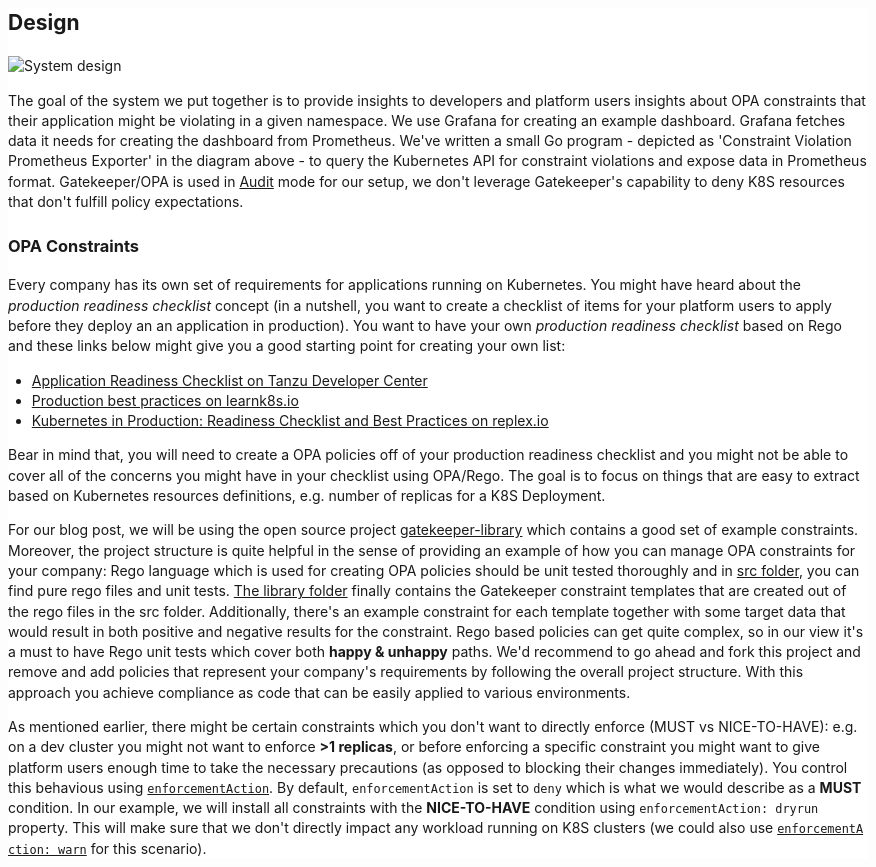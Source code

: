 ## Design

![System design](https://raw.githubusercontent.com/mcelep/opa-scorecard/master/system_logical.png) 

The goal of the system we put together is to provide insights to developers and platform users insights about OPA constraints that their application might be violating in a given namespace. We use Grafana for creating an example dashboard. Grafana fetches data it needs for creating the dashboard from Prometheus. We've written a small Go program - depicted as 'Constraint Violation Prometheus Exporter' in the diagram above - to query the Kubernetes API for constraint violations and expose data in Prometheus format.
Gatekeeper/OPA is used in [Audit](https://open-policy-agent.github.io/gatekeeper/website/docs/audit) mode for our setup, we don't leverage Gatekeeper's capability to deny K8S resources that don't fulfill policy expectations.


### OPA Constraints

Every company has its own set of requirements for applications running on Kubernetes. You might have heard about the *production readiness checklist* concept (in a nutshell, you want to create a checklist of items for your platform users to apply before they deploy an an application in production). You want to have your own *production readiness checklist* based on Rego and these links below might give you a good starting point for creating your own list:

- [Application Readiness Checklist on Tanzu Developer Center](https://tanzu.vmware.com/developer/guides/kubernetes/app-enhancements-checklist/)
- [Production best practices on learnk8s.io](https://learnk8s.io/production-best-practices)
- [Kubernetes in Production: Readiness Checklist and Best Practices on replex.io](https://www.replex.io/blog/kubernetes-in-production-readiness-checklist-and-best-practices)

Bear in mind that, you will need to create a OPA policies off of your production readiness checklist and you might not be able to cover all of the concerns you might have in your checklist using OPA/Rego. The goal is to focus on things that are easy to extract based on Kubernetes resources definitions, e.g. number of replicas for a K8S Deployment.

For our blog post, we will be using the open source project [gatekeeper-library](https://github.com/open-policy-agent/gatekeeper-library) which contains a good set of example constraints. Moreover, the project structure is quite helpful in the sense of providing an example of how you can manage OPA constraints for your company: Rego language which is used for creating OPA policies should be unit tested thoroughly and in  [src folder](https://github.com/open-policy-agent/gatekeeper-library/tree/master/src/general), you can find  pure rego files and unit tests. [The library folder](https://github.com/open-policy-agent/gatekeeper-library/tree/master/library/general) finally contains the Gatekeeper constraint templates that are created out of the rego files in the src folder. Additionally, there's an example constraint for each template together with some target data that would result in both positive and negative results for the constraint. Rego based policies can get quite complex, so in our view it's a must to have Rego unit tests which cover both **happy & unhappy** paths. We'd recommend to go ahead and fork this project and remove and add policies that represent your company's requirements by following the overall project structure. With this approach you achieve compliance as code that can be easily applied to various environments.

As mentioned earlier, there might be certain constraints which you don't want to directly enforce (MUST vs NICE-TO-HAVE): e.g. on a dev cluster you might not want to enforce **>1 replicas**, or before enforcing a specific constraint you might want to give platform users enough time to take the necessary precautions (as opposed to blocking their changes immediately). You control this behavious using [`enforcementAction`](https://open-policy-agent.github.io/gatekeeper/website/docs/violations#dry-run-enforcement-action). By default, `enforcementAction` is set to `deny` which is what we would describe as a **MUST** condition.
In our example, we will install all constraints with the **NICE-TO-HAVE** condition using ```enforcementAction: dryrun``` property. This will make sure that we don't directly impact any workload running on K8S clusters (we could also use [`enforcementAction: warn`](https://open-policy-agent.github.io/gatekeeper/website/docs/violations#warn-enforcement-action) for this scenario).

